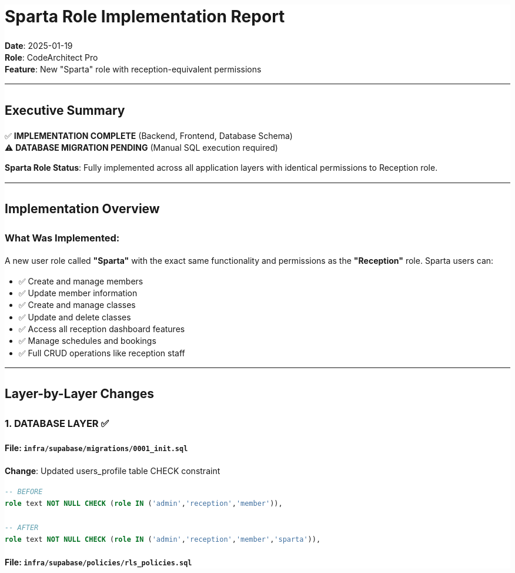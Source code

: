 # Sparta Role Implementation Report

**Date**: 2025-01-19  
**Role**: CodeArchitect Pro  
**Feature**: New "Sparta" role with reception-equivalent permissions

---

## Executive Summary

✅ **IMPLEMENTATION COMPLETE** (Backend, Frontend, Database Schema)  
⚠️ **DATABASE MIGRATION PENDING** (Manual SQL execution required)

**Sparta Role Status**: Fully implemented across all application layers with identical permissions to Reception role.

---

## Implementation Overview

### What Was Implemented:

A new user role called **"Sparta"** with the exact same functionality and permissions as the **"Reception"** role. Sparta users can:

- ✅ Create and manage members
- ✅ Update member information
- ✅ Create and manage classes
- ✅ Update and delete classes
- ✅ Access all reception dashboard features
- ✅ Manage schedules and bookings
- ✅ Full CRUD operations like reception staff

---

## Layer-by-Layer Changes

### 1. DATABASE LAYER ✅

#### File: `infra/supabase/migrations/0001_init.sql`

**Change**: Updated users_profile table CHECK constraint

```sql
-- BEFORE
role text NOT NULL CHECK (role IN ('admin','reception','member')),

-- AFTER
role text NOT NULL CHECK (role IN ('admin','reception','member','sparta')),
```

#### File: `infra/supabase/policies/rls_policies.sql`
